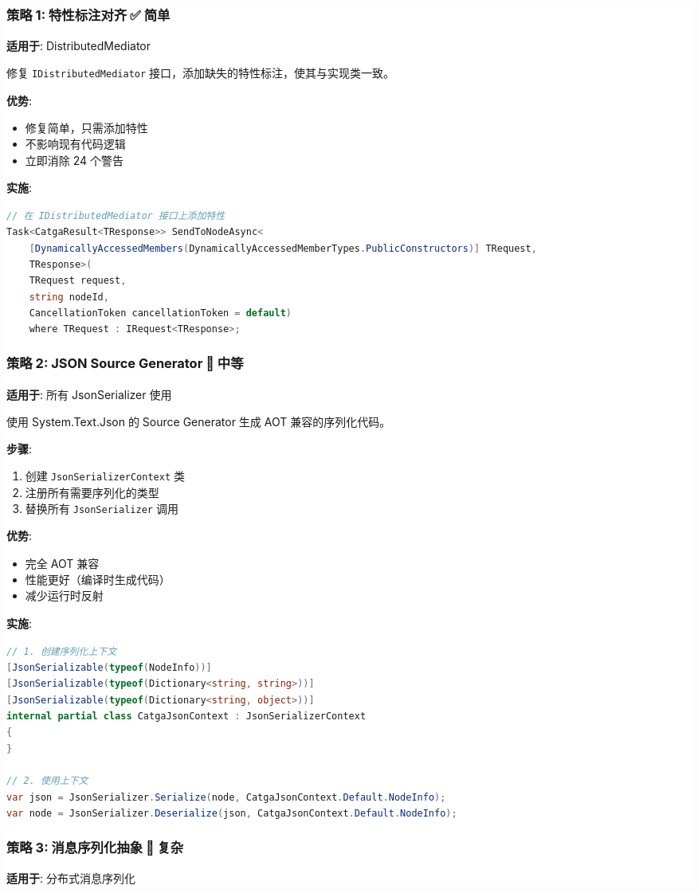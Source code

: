 ### 策略 1: 特性标注对齐 ✅ 简单
**适用于**: DistributedMediator

修复 `IDistributedMediator` 接口，添加缺失的特性标注，使其与实现类一致。

**优势**:
- 修复简单，只需添加特性
- 不影响现有代码逻辑
- 立即消除 24 个警告

**实施**:
```csharp
// 在 IDistributedMediator 接口上添加特性
Task<CatgaResult<TResponse>> SendToNodeAsync<
    [DynamicallyAccessedMembers(DynamicallyAccessedMemberTypes.PublicConstructors)] TRequest,
    TResponse>(
    TRequest request, 
    string nodeId, 
    CancellationToken cancellationToken = default)
    where TRequest : IRequest<TResponse>;
```

### 策略 2: JSON Source Generator 🔧 中等
**适用于**: 所有 JsonSerializer 使用

使用 System.Text.Json 的 Source Generator 生成 AOT 兼容的序列化代码。

**步骤**:
1. 创建 `JsonSerializerContext` 类
2. 注册所有需要序列化的类型
3. 替换所有 `JsonSerializer` 调用

**优势**:
- 完全 AOT 兼容
- 性能更好（编译时生成代码）
- 减少运行时反射

**实施**:
```csharp
// 1. 创建序列化上下文
[JsonSerializable(typeof(NodeInfo))]
[JsonSerializable(typeof(Dictionary<string, string>))]
[JsonSerializable(typeof(Dictionary<string, object>))]
internal partial class CatgaJsonContext : JsonSerializerContext
{
}

// 2. 使用上下文
var json = JsonSerializer.Serialize(node, CatgaJsonContext.Default.NodeInfo);
var node = JsonSerializer.Deserialize(json, CatgaJsonContext.Default.NodeInfo);
```

### 策略 3: 消息序列化抽象 🔧 复杂
**适用于**: 分布式消息序列化
